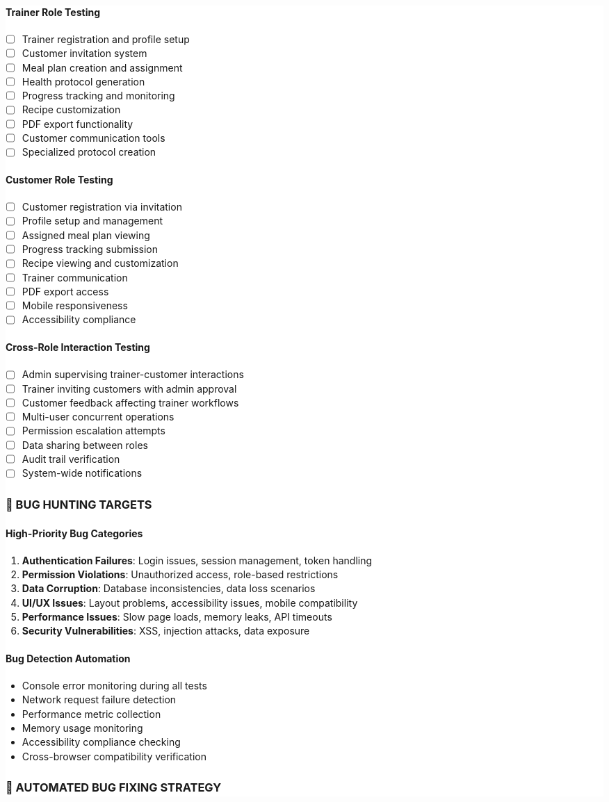 #### Trainer Role Testing
- [ ] Trainer registration and profile setup
- [ ] Customer invitation system
- [ ] Meal plan creation and assignment
- [ ] Health protocol generation
- [ ] Progress tracking and monitoring
- [ ] Recipe customization
- [ ] PDF export functionality
- [ ] Customer communication tools
- [ ] Specialized protocol creation

#### Customer Role Testing
- [ ] Customer registration via invitation
- [ ] Profile setup and management
- [ ] Assigned meal plan viewing
- [ ] Progress tracking submission
- [ ] Recipe viewing and customization
- [ ] Trainer communication
- [ ] PDF export access
- [ ] Mobile responsiveness
- [ ] Accessibility compliance

#### Cross-Role Interaction Testing
- [ ] Admin supervising trainer-customer interactions
- [ ] Trainer inviting customers with admin approval
- [ ] Customer feedback affecting trainer workflows
- [ ] Multi-user concurrent operations
- [ ] Permission escalation attempts
- [ ] Data sharing between roles
- [ ] Audit trail verification
- [ ] System-wide notifications

### 🎯 BUG HUNTING TARGETS

#### High-Priority Bug Categories
1. **Authentication Failures**: Login issues, session management, token handling
2. **Permission Violations**: Unauthorized access, role-based restrictions
3. **Data Corruption**: Database inconsistencies, data loss scenarios
4. **UI/UX Issues**: Layout problems, accessibility issues, mobile compatibility
5. **Performance Issues**: Slow page loads, memory leaks, API timeouts
6. **Security Vulnerabilities**: XSS, injection attacks, data exposure

#### Bug Detection Automation
- Console error monitoring during all tests
- Network request failure detection
- Performance metric collection
- Memory usage monitoring
- Accessibility compliance checking
- Cross-browser compatibility verification

### 🔧 AUTOMATED BUG FIXING STRATEGY
